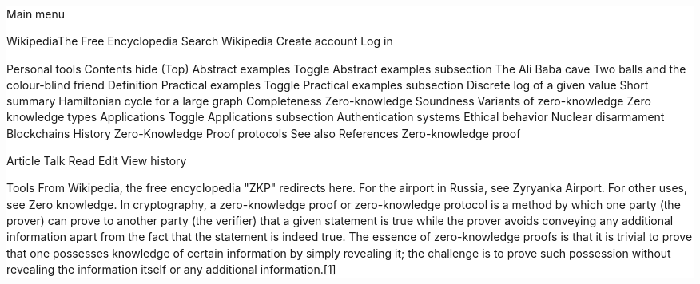 Main menu

WikipediaThe Free Encyclopedia
Search Wikipedia
Create account
Log in

Personal tools
Contents hide
(Top)
Abstract examples
Toggle Abstract examples subsection
The Ali Baba cave
Two balls and the colour-blind friend
Definition
Practical examples
Toggle Practical examples subsection
Discrete log of a given value
Short summary
Hamiltonian cycle for a large graph
Completeness
Zero-knowledge
Soundness
Variants of zero-knowledge
Zero knowledge types
Applications
Toggle Applications subsection
Authentication systems
Ethical behavior
Nuclear disarmament
Blockchains
History
Zero-Knowledge Proof protocols
See also
References
Zero-knowledge proof

Article
Talk
Read
Edit
View history

Tools
From Wikipedia, the free encyclopedia
"ZKP" redirects here. For the airport in Russia, see Zyryanka Airport. For other uses, see Zero knowledge.
In cryptography, a zero-knowledge proof or zero-knowledge protocol is a method by which one party (the prover) can prove to another party (the verifier) that a given statement is true while the prover avoids conveying any additional information apart from the fact that the statement is indeed true. The essence of zero-knowledge proofs is that it is trivial to prove that one possesses knowledge of certain information by simply revealing it; the challenge is to prove such possession without revealing the information itself or any additional information.[1]
